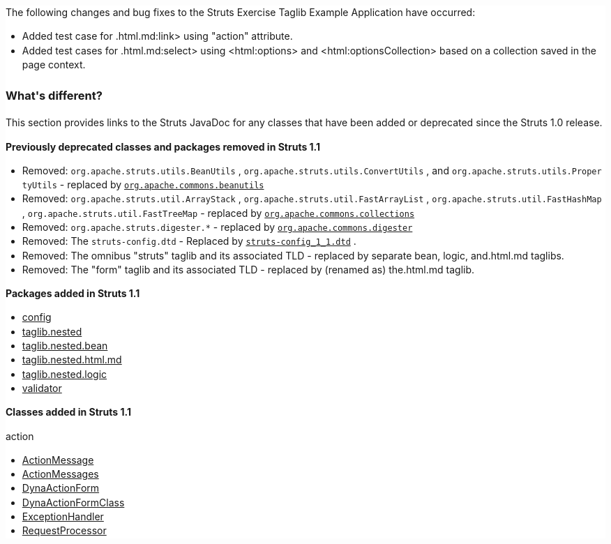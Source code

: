 The following changes and bug fixes to the Struts Exercise Taglib Example Application have occurred:

-   Added test case for \.html.md:link\> using "action" attribute.
-   Added test cases for \.html.md:select\> using \<html:options\> and \<html:optionsCollection\> based on a collection saved in the page context.

### <span id="Whats_different"></span>What's different?

This section provides links to the Struts JavaDoc for any classes that have been added or deprecated since the Struts 1.0 release.

**Previously deprecated classes and packages removed in Struts 1.1**

-   Removed: `org.apache.struts.utils.BeanUtils` , `org.apache.struts.utils.ConvertUtils` , and `org.apache.struts.utils.PropertyUtils` - replaced by [`org.apache.commons.beanutils`](http://jakarta.apache.org/commons/beanutils.html.md)
-   Removed: `org.apache.struts.util.ArrayStack` , `org.apache.struts.util.FastArrayList` , `org.apache.struts.util.FastHashMap` , `org.apache.struts.util.FastTreeMap` - replaced by [`org.apache.commons.collections`](http://jakarta.apache.org/commons/collections.html.md)
-   Removed: `org.apache.struts.digester.*` - replaced by [`org.apache.commons.digester`](http://jakarta.apache.org/commons/digester.html.md)
-   Removed: The `struts-config.dtd` - Replaced by [`struts-config_1_1.dtd`](http://jakarta.apache.org/struts/dtds/struts-config_1_1.dtd) .
-   Removed: The omnibus "struts" taglib and its associated TLD - replaced by separate bean, logic, and.html.md taglibs.
-   Removed: The "form" taglib and its associated TLD - replaced by (renamed as) the.html.md taglib.

**Packages added in Struts 1.1**

-   [config](http://jakarta.apache.org/struts/api/org/apache/struts/config/package-summary.html.md)
-   [taglib.nested](http://jakarta.apache.org/struts/api/org/apache/struts/taglib/nested/package-summary.html.md)
-   [taglib.nested.bean](http://jakarta.apache.org/struts/api/org/apache/struts/taglib/nested/bean/package-summary.html.md)
-   [taglib.nested.html.md](http://jakarta.apache.org/struts/api/org/apache/struts/taglib/nested/html/package-summary.html)
-   [taglib.nested.logic](http://jakarta.apache.org/struts/api/org/apache/struts/taglib/nested/logic/package-summary.html.md)
-   [validator](http://jakarta.apache.org/struts/api/org/apache/struts/validator/package-summary.html.md)

**Classes added in Struts 1.1**

action

-   [ActionMessage](http://jakarta.apache.org/struts/api/org/apache/struts/action/ActionMessage.html.md)
-   [ActionMessages](http://jakarta.apache.org/struts/api/org/apache/struts/action/ActionMessages.html.md)
-   [DynaActionForm](http://jakarta.apache.org/struts/api/org/apache/struts/action/DynaActionForm.html.md)
-   [DynaActionFormClass](http://jakarta.apache.org/struts/api/org/apache/struts/action/DynaActionFormClass.html.md)
-   [ExceptionHandler](http://jakarta.apache.org/struts/api/org/apache/struts/action/ExceptionHandler.html.md)
-   [RequestProcessor](http://jakarta.apache.org/struts/api/org/apache/struts/action/RequestProcessor.html.md)
